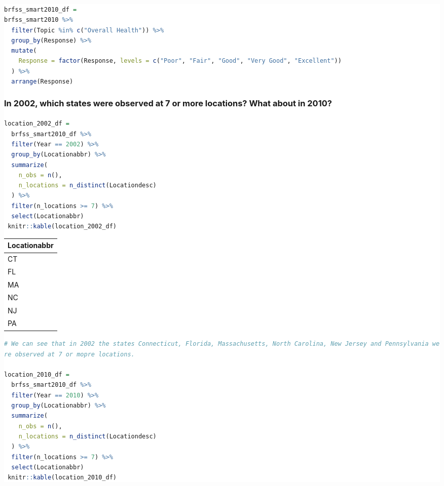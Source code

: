 ``` r
brfss_smart2010_df =
brfss_smart2010 %>% 
  filter(Topic %in% c("Overall Health")) %>% 
  group_by(Response) %>% 
  mutate(
    Response = factor(Response, levels = c("Poor", "Fair", "Good", "Very Good", "Excellent"))
  ) %>% 
  arrange(Response)
```

### In 2002, which states were observed at 7 or more locations? What about in 2010?

``` r
location_2002_df = 
  brfss_smart2010_df %>% 
  filter(Year == 2002) %>% 
  group_by(Locationabbr) %>% 
  summarize(
    n_obs = n(),
    n_locations = n_distinct(Locationdesc)
  ) %>% 
  filter(n_locations >= 7) %>% 
  select(Locationabbr)
 knitr::kable(location_2002_df)
```

| Locationabbr |
|:-------------|
| CT           |
| FL           |
| MA           |
| NC           |
| NJ           |
| PA           |

``` r
# We can see that in 2002 the states Connecticut, Florida, Massachusetts, North Carolina, New Jersey and Pennsylvania were observed at 7 or mopre locations.
 
location_2010_df = 
  brfss_smart2010_df %>% 
  filter(Year == 2010) %>% 
  group_by(Locationabbr) %>% 
  summarize(
    n_obs = n(),
    n_locations = n_distinct(Locationdesc)
  ) %>% 
  filter(n_locations >= 7) %>% 
  select(Locationabbr)
 knitr::kable(location_2010_df)
```
